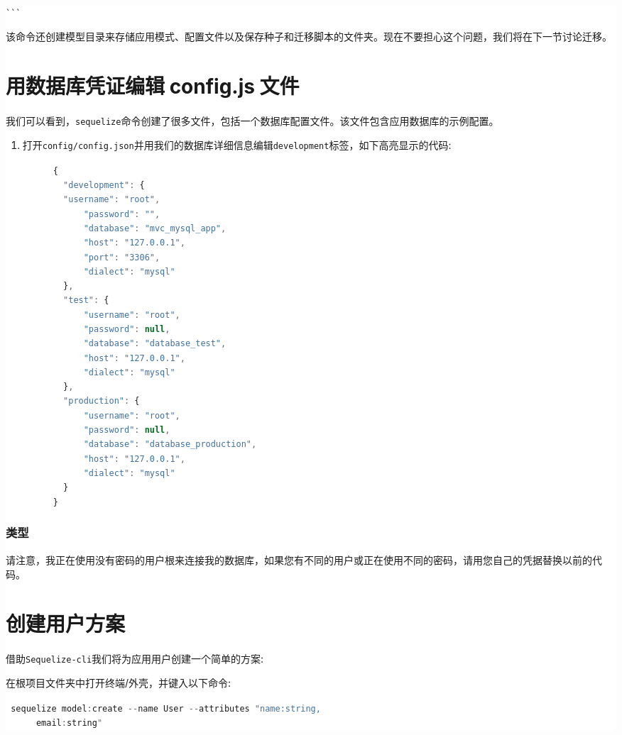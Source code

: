 
    ```

该命令还创建模型目录来存储应用模式、配置文件以及保存种子和迁移脚本的文件夹。现在不要担心这个问题，我们将在下一节讨论迁移。

# 用数据库凭证编辑 config.js 文件

我们可以看到，`sequelize`命令创建了很多文件，包括一个数据库配置文件。该文件包含应用数据库的示例配置。

1.  打开`config/config.json`并用我们的数据库详细信息编辑`development`标签，如下高亮显示的代码:

    ```js
          { 
            "development": { 
            "username": "root", 
                "password": "", 
                "database": "mvc_mysql_app", 
                "host": "127.0.0.1", 
                "port": "3306", 
                "dialect": "mysql" 
            }, 
            "test": { 
                "username": "root", 
                "password": null, 
                "database": "database_test", 
                "host": "127.0.0.1", 
                "dialect": "mysql" 
            }, 
            "production": { 
                "username": "root", 
                "password": null, 
                "database": "database_production", 
                "host": "127.0.0.1", 
                "dialect": "mysql" 
            } 
          } 

    ```

### 类型

请注意，我正在使用没有密码的用户根来连接我的数据库，如果您有不同的用户或正在使用不同的密码，请用您自己的凭据替换以前的代码。

# 创建用户方案

借助`Sequelize-cli`我们将为应用用户创建一个简单的方案:

在根项目文件夹中打开终端/外壳，并键入以下命令:

```js
 sequelize model:create --name User --attributes "name:string,
      email:string"

```
